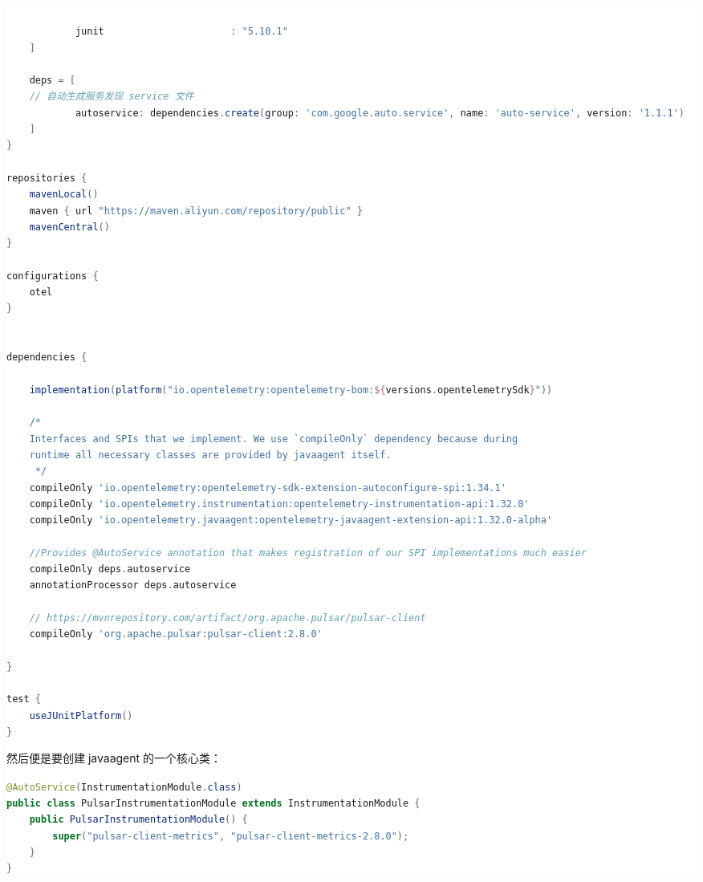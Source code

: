 ```gradle

            junit                      : "5.10.1"
    ]

    deps = [
    // 自动生成服务发现 service 文件
            autoservice: dependencies.create(group: 'com.google.auto.service', name: 'auto-service', version: '1.1.1')
    ]
}

repositories {
    mavenLocal()
    maven { url "https://maven.aliyun.com/repository/public" }
    mavenCentral()
}

configurations {
    otel
}


dependencies {

    implementation(platform("io.opentelemetry:opentelemetry-bom:${versions.opentelemetrySdk}"))

    /*
    Interfaces and SPIs that we implement. We use `compileOnly` dependency because during
    runtime all necessary classes are provided by javaagent itself.
     */
    compileOnly 'io.opentelemetry:opentelemetry-sdk-extension-autoconfigure-spi:1.34.1'
    compileOnly 'io.opentelemetry.instrumentation:opentelemetry-instrumentation-api:1.32.0'
    compileOnly 'io.opentelemetry.javaagent:opentelemetry-javaagent-extension-api:1.32.0-alpha'

    //Provides @AutoService annotation that makes registration of our SPI implementations much easier
    compileOnly deps.autoservice
    annotationProcessor deps.autoservice

    // https://mvnrepository.com/artifact/org.apache.pulsar/pulsar-client
    compileOnly 'org.apache.pulsar:pulsar-client:2.8.0'

}

test {
    useJUnitPlatform()
}
```

然后便是要创建  javaagent 的一个核心类：
```java
@AutoService(InstrumentationModule.class)  
public class PulsarInstrumentationModule extends InstrumentationModule {
    public PulsarInstrumentationModule() {
        super("pulsar-client-metrics", "pulsar-client-metrics-2.8.0");
    }	
}
```
